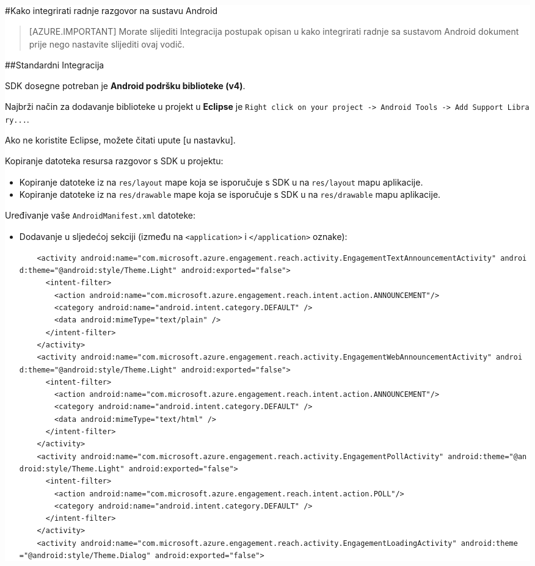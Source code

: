 <properties
    pageTitle="Integracija sa sustavom Android SDK Azure mobilne radnje"
    description="Najnovija ažuriranja i postupke za Android SDK za Azure Mobile radnje"
    services="mobile-engagement"
    documentationCenter="mobile"
    authors="piyushjo"
    manager="dwrede"
    editor="" />

<tags
    ms.service="mobile-engagement"
    ms.workload="mobile"
    ms.tgt_pltfrm="mobile-android"
    ms.devlang="Java"
    ms.topic="article"
    ms.date="08/19/2016"
    ms.author="piyushjo" />

#<a name="how-to-integrate-engagement-reach-on-android"></a>Kako integrirati radnje razgovor na sustavu Android

> [AZURE.IMPORTANT] Morate slijediti Integracija postupak opisan u kako integrirati radnje sa sustavom Android dokument prije nego nastavite slijediti ovaj vodič.

##<a name="standard-integration"></a>Standardni Integracija

SDK dosegne potreban je **Android podršku biblioteke (v4)**.

Najbrži način za dodavanje biblioteke u projekt u **Eclipse** je `Right click on your project -> Android Tools -> Add Support Library...`.

Ako ne koristite Eclipse, možete čitati upute [u nastavku].

Kopiranje datoteka resursa razgovor s SDK u projektu:

-   Kopiranje datoteke iz na `res/layout` mape koja se isporučuje s SDK u na `res/layout` mapu aplikacije.
-   Kopiranje datoteke iz na `res/drawable` mape koja se isporučuje s SDK u na `res/drawable` mapu aplikacije.

Uređivanje vaše `AndroidManifest.xml` datoteke:

-   Dodavanje u sljedećoj sekciji (između na `<application>` i `</application>` oznake):

            <activity android:name="com.microsoft.azure.engagement.reach.activity.EngagementTextAnnouncementActivity" android:theme="@android:style/Theme.Light" android:exported="false">
              <intent-filter>
                <action android:name="com.microsoft.azure.engagement.reach.intent.action.ANNOUNCEMENT"/>
                <category android:name="android.intent.category.DEFAULT" />
                <data android:mimeType="text/plain" />
              </intent-filter>
            </activity>
            <activity android:name="com.microsoft.azure.engagement.reach.activity.EngagementWebAnnouncementActivity" android:theme="@android:style/Theme.Light" android:exported="false">
              <intent-filter>
                <action android:name="com.microsoft.azure.engagement.reach.intent.action.ANNOUNCEMENT"/>
                <category android:name="android.intent.category.DEFAULT" />
                <data android:mimeType="text/html" />
              </intent-filter>
            </activity>
            <activity android:name="com.microsoft.azure.engagement.reach.activity.EngagementPollActivity" android:theme="@android:style/Theme.Light" android:exported="false">
              <intent-filter>
                <action android:name="com.microsoft.azure.engagement.reach.intent.action.POLL"/>
                <category android:name="android.intent.category.DEFAULT" />
              </intent-filter>
            </activity>
            <activity android:name="com.microsoft.azure.engagement.reach.activity.EngagementLoadingActivity" android:theme="@android:style/Theme.Dialog" android:exported="false">